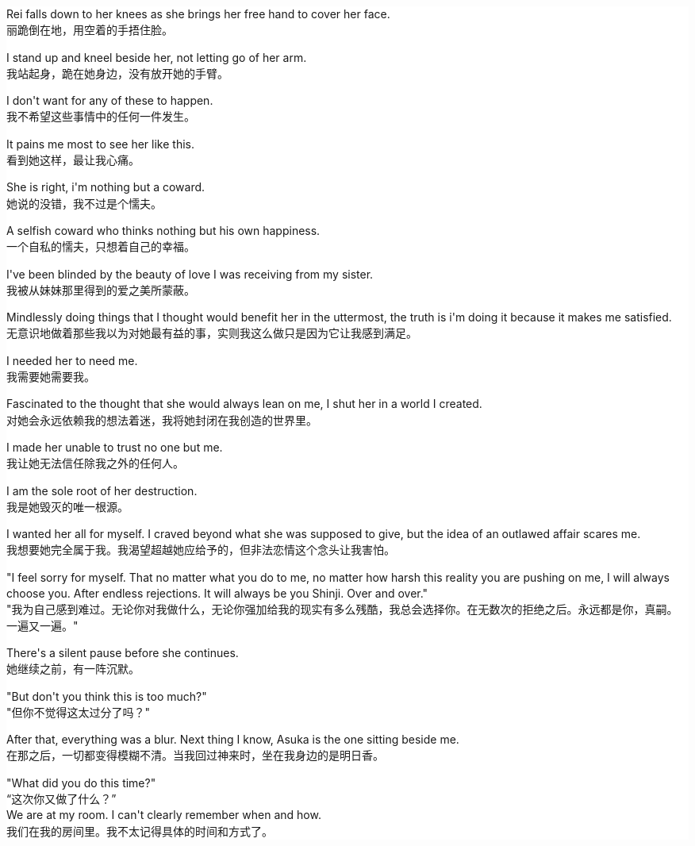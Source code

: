 Rei falls down to her knees as she brings her free hand to cover her face.  
丽跪倒在地，用空着的手捂住脸。

I stand up and kneel beside her, not letting go of her arm.  
我站起身，跪在她身边，没有放开她的手臂。

I don't want for any of these to happen.  
我不希望这些事情中的任何一件发生。

It pains me most to see her like this.  
看到她这样，最让我心痛。

She is right, i'm nothing but a coward.  
她说的没错，我不过是个懦夫。

A selfish coward who thinks nothing but his own happiness.  
一个自私的懦夫，只想着自己的幸福。

I've been blinded by the beauty of love I was receiving from my sister.  
我被从妹妹那里得到的爱之美所蒙蔽。

Mindlessly doing things that I thought would benefit her in the uttermost, the truth is i'm doing it because it makes me satisfied.  
无意识地做着那些我以为对她最有益的事，实则我这么做只是因为它让我感到满足。

I needed her to need me.  
我需要她需要我。

Fascinated to the thought that she would always lean on me, I shut her in a world I created.  
对她会永远依赖我的想法着迷，我将她封闭在我创造的世界里。

I made her unable to trust no one but me.  
我让她无法信任除我之外的任何人。

I am the sole root of her destruction.  
我是她毁灭的唯一根源。

I wanted her all for myself. I craved beyond what she was supposed to give, but the idea of an outlawed affair scares me.  
我想要她完全属于我。我渴望超越她应给予的，但非法恋情这个念头让我害怕。

"I feel sorry for myself. That no matter what you do to me, no matter how harsh this reality you are pushing on me, I will always choose you. After endless rejections. It will always be you Shinji. Over and over."  
"我为自己感到难过。无论你对我做什么，无论你强加给我的现实有多么残酷，我总会选择你。在无数次的拒绝之后。永远都是你，真嗣。一遍又一遍。"

There's a silent pause before she continues.  
她继续之前，有一阵沉默。

"But don't you think this is too much?"  
"但你不觉得这太过分了吗？"

After that, everything was a blur. Next thing I know, Asuka is the one sitting beside me.  
在那之后，一切都变得模糊不清。当我回过神来时，坐在我身边的是明日香。

"What did you do this time?"  
“这次你又做了什么？”  
We are at my room. I can't clearly remember when and how.  
我们在我的房间里。我不太记得具体的时间和方式了。
